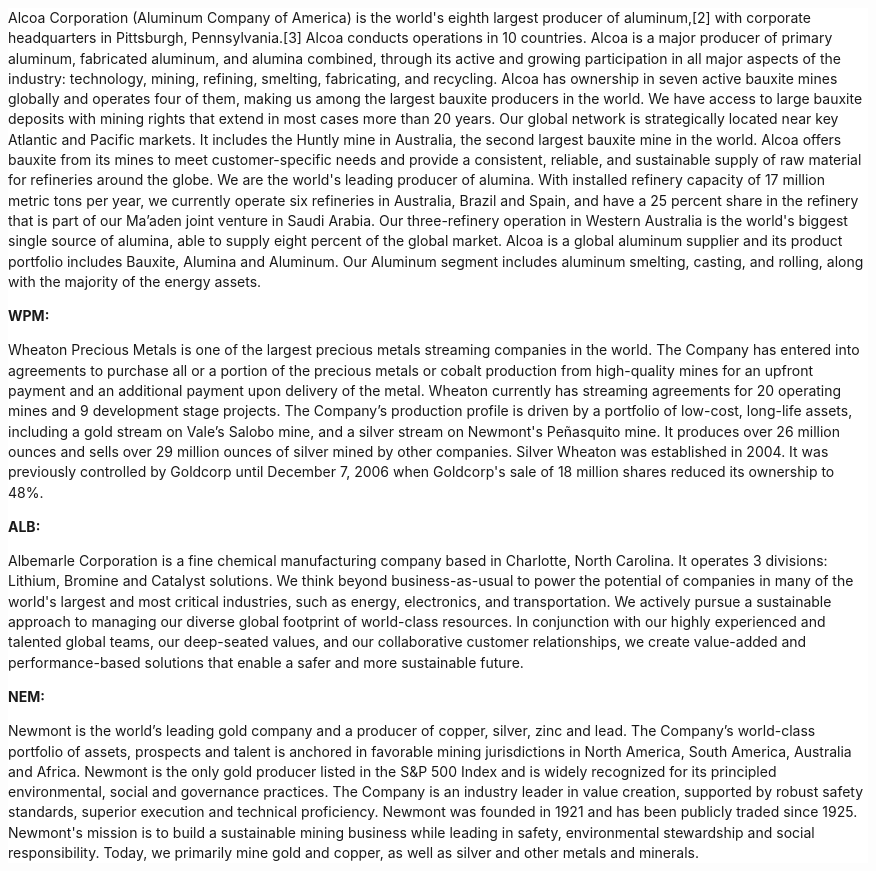 Alcoa Corporation (Aluminum Company of America) is the world's eighth largest producer of aluminum,[2] with corporate headquarters in Pittsburgh, Pennsylvania.[3] Alcoa conducts operations in 10 countries. Alcoa is a major producer of primary aluminum, fabricated aluminum, and alumina combined, through its active and growing participation in all major aspects of the industry: technology, mining, refining, smelting, fabricating, and recycling. Alcoa has ownership in seven active bauxite mines globally and operates four of them, making us among the largest bauxite producers in the world. We have access to large bauxite deposits with mining rights that extend in most cases more than 20 years. Our global network is strategically located near key Atlantic and Pacific markets. It includes the Huntly mine in Australia, the second largest bauxite mine in the world.
Alcoa offers bauxite from its mines to meet customer-specific needs and provide a consistent, reliable, and sustainable supply of raw material for refineries around the globe.
We are the world's leading producer of alumina. With installed refinery capacity of 17 million metric tons per year, we currently operate six refineries in Australia, Brazil and Spain, and have a 25 percent share in the refinery that is part of our Ma’aden joint venture in Saudi Arabia. Our three-refinery operation in Western Australia is the world's biggest single source of alumina, able to supply eight percent of the global market.
Alcoa is a global aluminum supplier and its product portfolio includes Bauxite, Alumina and Aluminum. Our Aluminum segment includes aluminum smelting, casting, and rolling, along with the majority of the energy assets.

__WPM:__

Wheaton Precious Metals is one of the largest precious metals streaming companies in the world. The Company has entered into agreements to purchase all or a portion of the precious metals or cobalt production from high-quality mines for an upfront payment and an additional payment upon delivery of the metal. Wheaton currently has streaming agreements for 20 operating mines and 9 development stage projects. The Company’s production profile is driven by a portfolio of low-cost, long-life assets, including a gold stream on Vale’s Salobo mine, and a silver stream on Newmont's Peñasquito mine. It produces over 26 million ounces and sells over 29 million ounces of silver mined by other companies. Silver Wheaton was established in 2004. It was previously controlled by Goldcorp until December 7, 2006 when Goldcorp's sale of 18 million shares reduced its ownership to 48%. 

__ALB:__

Albemarle Corporation is a fine chemical manufacturing company based in Charlotte, North Carolina. It operates 3 divisions: Lithium, Bromine and Catalyst solutions. We think beyond business-as-usual to power the potential of companies in many of the world's largest and most critical industries, such as energy, electronics, and transportation. We actively pursue a sustainable approach to managing our diverse global footprint of world-class resources. In conjunction with our highly experienced and talented global teams, our deep-seated values, and our collaborative customer relationships, we create value-added and performance-based solutions that enable a safer and more sustainable future.

__NEM:__

Newmont is the world’s leading gold company and a producer of copper, silver, zinc and lead. The Company’s world-class portfolio of assets, prospects and talent is anchored in favorable mining jurisdictions in North America, South America, Australia and Africa. Newmont is the only gold producer listed in the S&P 500 Index and is widely recognized for its principled environmental, social and governance practices. The Company is an industry leader in value creation, supported by robust safety standards, superior execution and technical proficiency. Newmont was founded in 1921 and has been publicly traded since 1925. Newmont's mission is to build a sustainable mining business while leading in safety, environmental stewardship and social responsibility. Today, we primarily mine gold and copper, as well as silver and other metals and minerals.
 